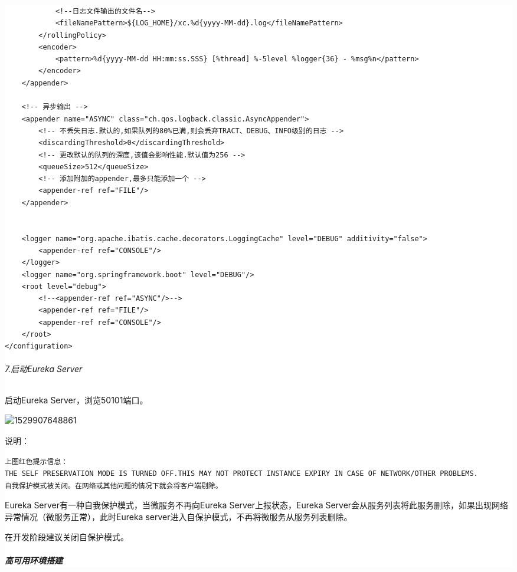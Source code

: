 ```
            <!--日志文件输出的文件名-->
            <fileNamePattern>${LOG_HOME}/xc.%d{yyyy-MM-dd}.log</fileNamePattern>
        </rollingPolicy>
        <encoder>
            <pattern>%d{yyyy-MM-dd HH:mm:ss.SSS} [%thread] %-5level %logger{36} - %msg%n</pattern>
        </encoder>
    </appender>

    <!-- 异步输出 -->
    <appender name="ASYNC" class="ch.qos.logback.classic.AsyncAppender">
        <!-- 不丢失日志.默认的,如果队列的80%已满,则会丢弃TRACT、DEBUG、INFO级别的日志 -->
        <discardingThreshold>0</discardingThreshold>
        <!-- 更改默认的队列的深度,该值会影响性能.默认值为256 -->
        <queueSize>512</queueSize>
        <!-- 添加附加的appender,最多只能添加一个 -->
        <appender-ref ref="FILE"/>
    </appender>


    <logger name="org.apache.ibatis.cache.decorators.LoggingCache" level="DEBUG" additivity="false">
        <appender-ref ref="CONSOLE"/>
    </logger>
    <logger name="org.springframework.boot" level="DEBUG"/>
    <root level="debug">
        <!--<appender-ref ref="ASYNC"/>-->
        <appender-ref ref="FILE"/>
        <appender-ref ref="CONSOLE"/>
    </root>
</configuration>
```

###### 7.启动Eureka Server

启动Eureka Server，浏览50101端口。

![1529907648861](file:///E:/%E4%BC%A0%E6%99%BA%E5%B7%A5%E4%BD%9C/%E5%A4%87%E8%AF%BE%E8%B5%84%E6%96%99/%E5%AD%A6%E6%88%90%E5%9C%A8%E7%BA%BF/HTML%E7%89%88%E6%9C%AC%E5%AD%A6%E6%88%90%E8%AE%B2%E4%B9%89/day09-%E8%AF%BE%E7%A8%8B%E9%A2%84%E8%A7%88%20Eureka%20Feign/images/1529907648861.png)

说明：

```
上图红色提示信息：
THE SELF PRESERVATION MODE IS TURNED OFF.THIS MAY NOT PROTECT INSTANCE EXPIRY IN CASE OF NETWORK/OTHER PROBLEMS.
自我保护模式被关闭。在网络或其他问题的情况下就会将客户端剔除。
```

Eureka Server有一种自我保护模式，当微服务不再向Eureka Server上报状态，Eureka Server会从服务列表将此服务删除，如果出现网络异常情况（微服务正常），此时Eureka server进入自保护模式，不再将微服务从服务列表删除。

在开发阶段建议关闭自保护模式。

##### 高可用环境搭建
